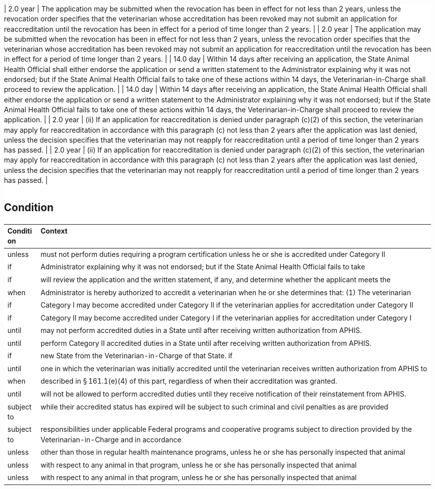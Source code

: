 | 2.0 year   | The application may be submitted when the revocation has been in effect for not less than 2 years, unless the revocation order specifies that the veterinarian whose accreditation has been revoked may not submit an application for reaccreditation until the revocation has been in effect for a period of time longer than 2 years.                                                                                                  |
| 2.0 year   | The application may be submitted when the revocation has been in effect for not less than 2 years, unless the revocation order specifies that the veterinarian whose accreditation has been revoked may not submit an application for reaccreditation until the revocation has been in effect for a period of time longer than 2 years.                                                                                                  |
| 14.0 day   | Within 14 days after receiving an application, the State Animal Health Official shall either endorse the application or send a written statement to the Administrator explaining why it was not endorsed; but if the State Animal Health Official fails to take one of these actions within 14 days, the Veterinarian-in-Charge shall proceed to review the application.                                                                 |
| 14.0 day   | Within 14 days after receiving an application, the State Animal Health Official shall either endorse the application or send a written statement to the Administrator explaining why it was not endorsed; but if the State Animal Health Official fails to take one of these actions within 14 days, the Veterinarian-in-Charge shall proceed to review the application.                                                                 |
| 2.0 year   | (ii) If an application for reaccreditation is denied under paragraph (c)(2) of this section, the veterinarian may apply for reaccreditation in accordance with this paragraph (c) not less than 2 years after the application was last denied, unless the decision specifies that the veterinarian may not reapply for reaccreditation until a period of time longer than 2 years has passed.                                            |
| 2.0 year   | (ii) If an application for reaccreditation is denied under paragraph (c)(2) of this section, the veterinarian may apply for reaccreditation in accordance with this paragraph (c) not less than 2 years after the application was last denied, unless the decision specifies that the veterinarian may not reapply for reaccreditation until a period of time longer than 2 years has passed.                                            |


## Condition

| Condition   | Context                                                                                                                                                   |
|:------------|:----------------------------------------------------------------------------------------------------------------------------------------------------------|
| unless      | must not perform duties requiring a program certification unless he or she is accredited under Category II                                                |
| if          | Administrator explaining why it was not endorsed; but if the State Animal Health Official fails to take                                                   |
| if          | will review the application and the written statement, if any, and determine whether the applicant meets the                                              |
| when        | Administrator is hereby authorized to accredit a veterinarian when he or she determines that: (1) The veterinarian                                        |
| if          | Category I may become accredited under Category II if the veterinarian applies for accreditation under Category II                                        |
| if          | Category II may become accredited under Category I if the veterinarian applies for accreditation under Category I                                         |
| until       | may not perform accredited duties in a State until  after receiving written authorization from APHIS.                                                     |
| until       | perform Category II accredited duties in a State until  after receiving written authorization from APHIS.                                                 |
| if          | new State from the Veterinarian-in-Charge of that State. if                                                                                               |
| until       | one in which the veterinarian was initially accredited until the veterinarian receives written authorization from APHIS to                                |
| when        | described in &#167;&#8201;161.1(e)(4) of this part, regardless of when  their accreditation was granted.                                                  |
| until       | will not be allowed to perform accredited duties until  they receive notification of their reinstatement from APHIS.                                      |
| subject to  | while their accredited status has expired will be subject to such criminal and civil penalties as are provided                                            |
| subject to  | responsibilities under applicable Federal programs and cooperative programs subject to direction provided by the Veterinarian-in-Charge and in accordance |
| unless      | other than those in regular health maintenance programs, unless he or she has personally inspected that animal                                            |
| unless      | with respect to any animal in that program, unless he or she has personally inspected that animal                                                         |
| unless      | with respect to any animal in that program, unless he or she has personally inspected that animal                                                         |